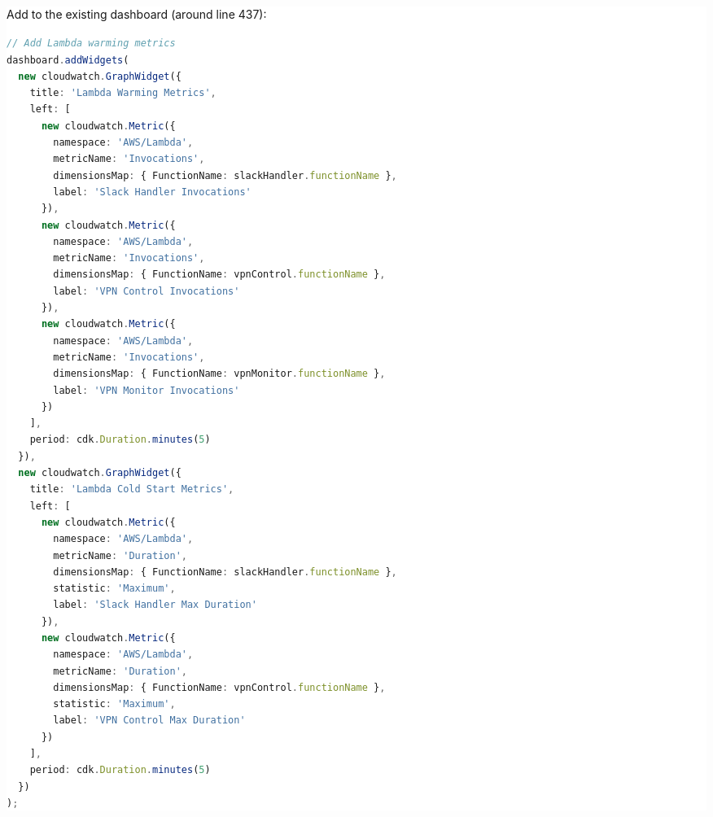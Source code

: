Add to the existing dashboard (around line 437):

```typescript
// Add Lambda warming metrics
dashboard.addWidgets(
  new cloudwatch.GraphWidget({
    title: 'Lambda Warming Metrics',
    left: [
      new cloudwatch.Metric({
        namespace: 'AWS/Lambda',
        metricName: 'Invocations',
        dimensionsMap: { FunctionName: slackHandler.functionName },
        label: 'Slack Handler Invocations'
      }),
      new cloudwatch.Metric({
        namespace: 'AWS/Lambda',
        metricName: 'Invocations',
        dimensionsMap: { FunctionName: vpnControl.functionName },
        label: 'VPN Control Invocations'
      }),
      new cloudwatch.Metric({
        namespace: 'AWS/Lambda',
        metricName: 'Invocations',
        dimensionsMap: { FunctionName: vpnMonitor.functionName },
        label: 'VPN Monitor Invocations'
      })
    ],
    period: cdk.Duration.minutes(5)
  }),
  new cloudwatch.GraphWidget({
    title: 'Lambda Cold Start Metrics',
    left: [
      new cloudwatch.Metric({
        namespace: 'AWS/Lambda',
        metricName: 'Duration',
        dimensionsMap: { FunctionName: slackHandler.functionName },
        statistic: 'Maximum',
        label: 'Slack Handler Max Duration'
      }),
      new cloudwatch.Metric({
        namespace: 'AWS/Lambda',
        metricName: 'Duration',
        dimensionsMap: { FunctionName: vpnControl.functionName },
        statistic: 'Maximum',
        label: 'VPN Control Max Duration'
      })
    ],
    period: cdk.Duration.minutes(5)
  })
);
```
